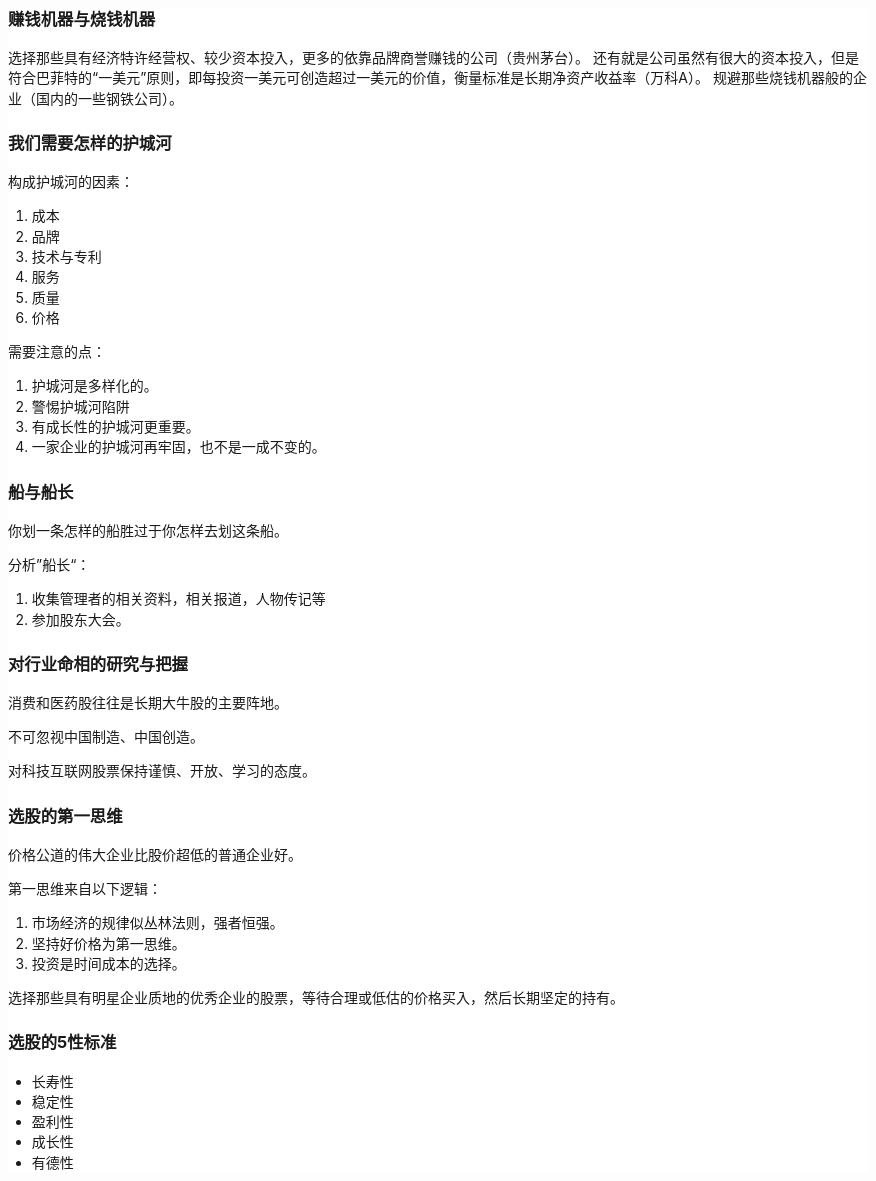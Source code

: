 ### 赚钱机器与烧钱机器
选择那些具有经济特许经营权、较少资本投入，更多的依靠品牌商誉赚钱的公司（贵州茅台）。
还有就是公司虽然有很大的资本投入，但是符合巴菲特的“一美元”原则，即每投资一美元可创造超过一美元的价值，衡量标准是长期净资产收益率（万科A）。
规避那些烧钱机器般的企业（国内的一些钢铁公司）。
### 我们需要怎样的护城河
构成护城河的因素：

1. 成本
2. 品牌
3. 技术与专利
4. 服务
5. 质量
6. 价格

需要注意的点：

1. 护城河是多样化的。
2. 警惕护城河陷阱
3. 有成长性的护城河更重要。
4. 一家企业的护城河再牢固，也不是一成不变的。

### 船与船长
你划一条怎样的船胜过于你怎样去划这条船。

分析”船长“：

1. 收集管理者的相关资料，相关报道，人物传记等
2. 参加股东大会。

### 对行业命相的研究与把握
消费和医药股往往是长期大牛股的主要阵地。

不可忽视中国制造、中国创造。

对科技互联网股票保持谨慎、开放、学习的态度。 

### 选股的第一思维
价格公道的伟大企业比股价超低的普通企业好。

第一思维来自以下逻辑：
1. 市场经济的规律似丛林法则，强者恒强。
2. 坚持好价格为第一思维。
3. 投资是时间成本的选择。

选择那些具有明星企业质地的优秀企业的股票，等待合理或低估的价格买入，然后长期坚定的持有。

### 选股的5性标准
- 长寿性
- 稳定性
- 盈利性
- 成长性
- 有德性
